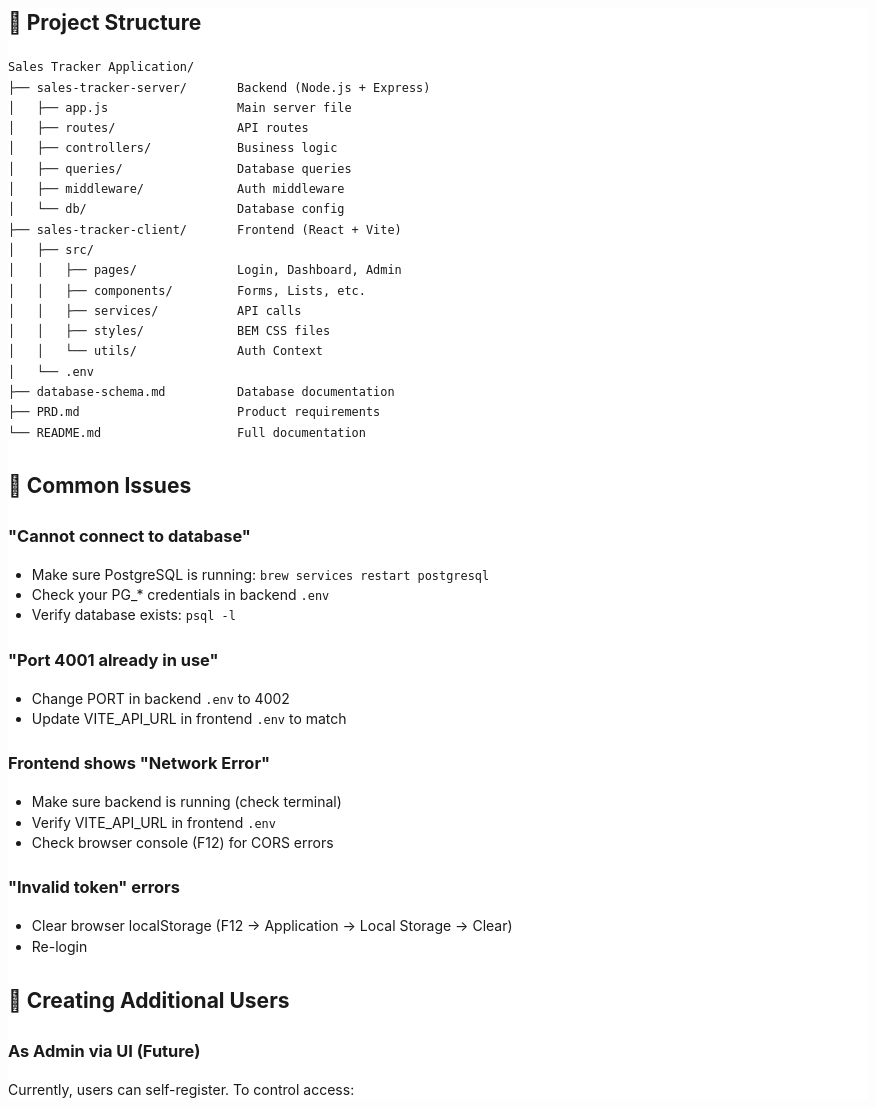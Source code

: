 ## 📁 Project Structure

```
Sales Tracker Application/
├── sales-tracker-server/       Backend (Node.js + Express)
│   ├── app.js                  Main server file
│   ├── routes/                 API routes
│   ├── controllers/            Business logic
│   ├── queries/                Database queries
│   ├── middleware/             Auth middleware
│   └── db/                     Database config
├── sales-tracker-client/       Frontend (React + Vite)
│   ├── src/
│   │   ├── pages/              Login, Dashboard, Admin
│   │   ├── components/         Forms, Lists, etc.
│   │   ├── services/           API calls
│   │   ├── styles/             BEM CSS files
│   │   └── utils/              Auth Context
│   └── .env
├── database-schema.md          Database documentation
├── PRD.md                      Product requirements
└── README.md                   Full documentation
```

## 🐛 Common Issues

### "Cannot connect to database"
- Make sure PostgreSQL is running: `brew services restart postgresql`
- Check your PG_* credentials in backend `.env`
- Verify database exists: `psql -l`

### "Port 4001 already in use"
- Change PORT in backend `.env` to 4002
- Update VITE_API_URL in frontend `.env` to match

### Frontend shows "Network Error"
- Make sure backend is running (check terminal)
- Verify VITE_API_URL in frontend `.env`
- Check browser console (F12) for CORS errors

### "Invalid token" errors
- Clear browser localStorage (F12 → Application → Local Storage → Clear)
- Re-login

## 🔐 Creating Additional Users

### As Admin via UI (Future)
Currently, users can self-register. To control access:

